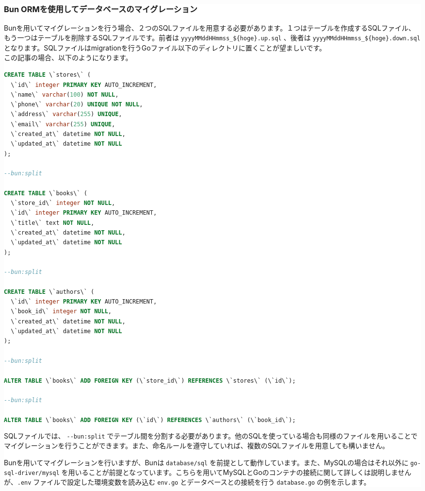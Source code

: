 ### Bun ORMを使用してデータベースのマイグレーション

Bunを用いてマイグレーションを行う場合、２つのSQLファイルを用意する必要があります。１つはテーブルを作成するSQLファイル、もう一つはテーブルを削除するSQLファイルです。前者は `yyyyMMddHHmmss_${hoge}.up.sql` 、後者は `yyyyMMddHHmmss_${hoge}.down.sql` となります。SQLファイルはmigrationを行うGoファイル以下のディレクトリに置くことが望ましいです。  
この記事の場合、以下のようになります。

```sql
CREATE TABLE \`stores\` (
  \`id\` integer PRIMARY KEY AUTO_INCREMENT,
  \`name\` varchar(100) NOT NULL,
  \`phone\` varchar(20) UNIQUE NOT NULL,
  \`address\` varchar(255) UNIQUE,
  \`email\` varchar(255) UNIQUE,
  \`created_at\` datetime NOT NULL,
  \`updated_at\` datetime NOT NULL
);

--bun:split

CREATE TABLE \`books\` (
  \`store_id\` integer NOT NULL,
  \`id\` integer PRIMARY KEY AUTO_INCREMENT,
  \`title\` text NOT NULL,
  \`created_at\` datetime NOT NULL,
  \`updated_at\` datetime NOT NULL
);

--bun:split

CREATE TABLE \`authors\` (
  \`id\` integer PRIMARY KEY AUTO_INCREMENT,
  \`book_id\` integer NOT NULL,
  \`created_at\` datetime NOT NULL,
  \`updated_at\` datetime NOT NULL
);

--bun:split

ALTER TABLE \`books\` ADD FOREIGN KEY (\`store_id\`) REFERENCES \`stores\` (\`id\`);

--bun:split

ALTER TABLE \`books\` ADD FOREIGN KEY (\`id\`) REFERENCES \`authors\` (\`book_id\`);
```

SQLファイルでは、 `--bun:split` でテーブル間を分割する必要があります。他のSQLを使っている場合も同様のファイルを用いることでマイグレーションを行うことができます。また、命名ルールを遵守していれば、複数のSQLファイルを用意しても構いません。

Bunを用いてマイグレーションを行いますが、Bunは `database/sql` を前提として動作しています。また、MySQLの場合はそれ以外に `go-sql-driver/mysql` を用いることが前提となっています。こちらを用いてMySQLとGoのコンテナの接続に関して詳しくは説明しませんが、`.env` ファイルで設定した環境変数を読み込む `env.go` とデータベースとの接続を行う `database.go` の例を示します。

